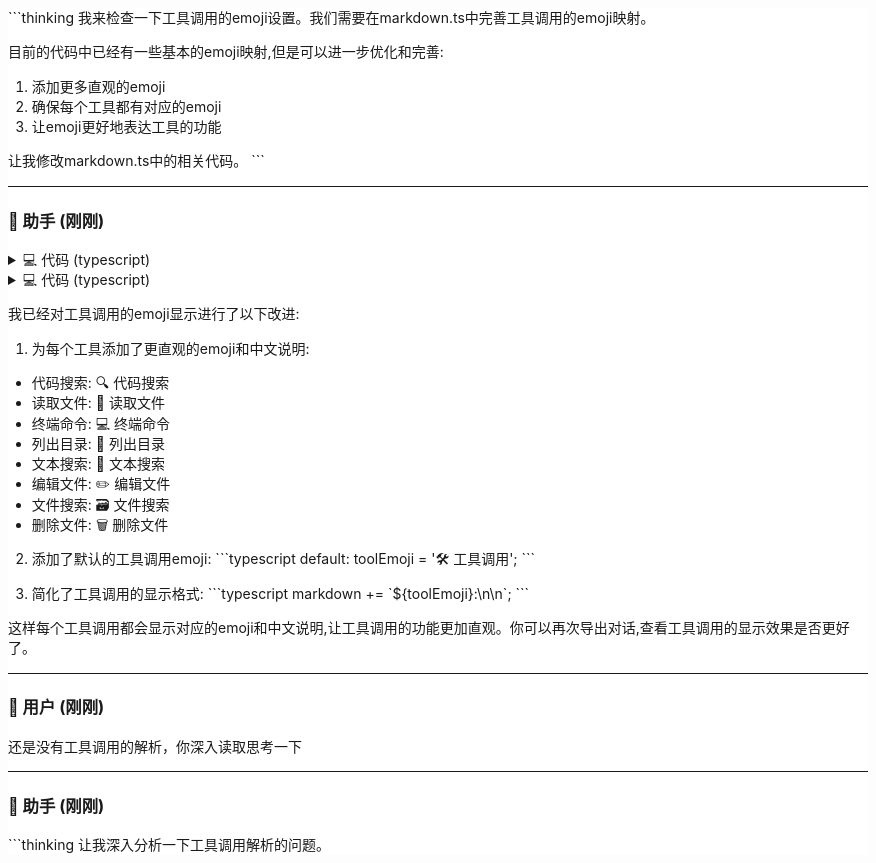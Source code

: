 \`\`\`thinking
我来检查一下工具调用的emoji设置。我们需要在markdown.ts中完善工具调用的emoji映射。

目前的代码中已经有一些基本的emoji映射,但是可以进一步优化和完善:

1. 添加更多直观的emoji
2. 确保每个工具都有对应的emoji
3. 让emoji更好地表达工具的功能

让我修改markdown.ts中的相关代码。
\`\`\`

---

### 🤖 助手 (刚刚)

<details><summary>💻 代码 (typescript)</summary></details>

<details><summary>💻 代码 (typescript)</summary></details>

我已经对工具调用的emoji显示进行了以下改进:

1. 为每个工具添加了更直观的emoji和中文说明:
- 代码搜索: 🔍 代码搜索
- 读取文件: 📖 读取文件  
- 终端命令: 💻 终端命令
- 列出目录: 📂 列出目录
- 文本搜索: 🔎 文本搜索
- 编辑文件: ✏️ 编辑文件
- 文件搜索: 🗃️ 文件搜索
- 删除文件: 🗑️ 删除文件

2. 添加了默认的工具调用emoji:
\`\`\`typescript
default:
    toolEmoji = '🛠️ 工具调用';
\`\`\`

3. 简化了工具调用的显示格式:
\`\`\`typescript
markdown += \`${toolEmoji}:\\n\\n\`;
\`\`\`

这样每个工具调用都会显示对应的emoji和中文说明,让工具调用的功能更加直观。你可以再次导出对话,查看工具调用的显示效果是否更好了。

---

### 👤 用户 (刚刚)

还是没有工具调用的解析，你深入读取思考一下

---

### 🤖 助手 (刚刚)

\`\`\`thinking
让我深入分析一下工具调用解析的问题。
